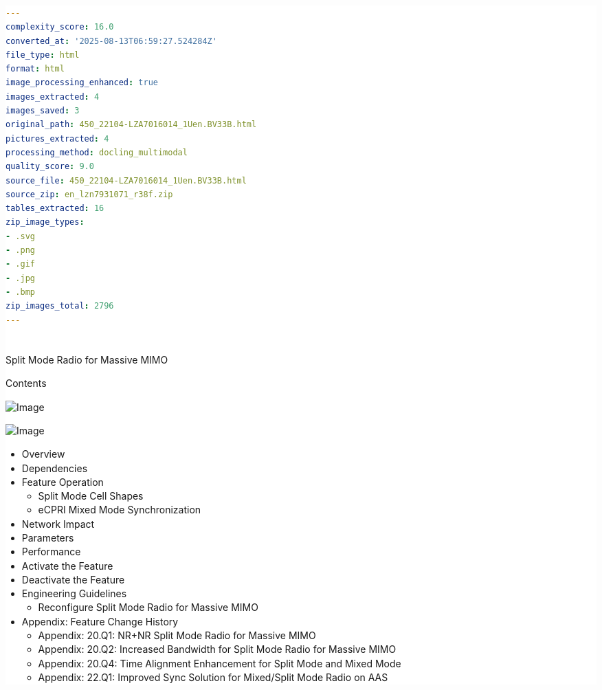 ```yaml
---
complexity_score: 16.0
converted_at: '2025-08-13T06:59:27.524284Z'
file_type: html
format: html
image_processing_enhanced: true
images_extracted: 4
images_saved: 3
original_path: 450_22104-LZA7016014_1Uen.BV33B.html
pictures_extracted: 4
processing_method: docling_multimodal
quality_score: 9.0
source_file: 450_22104-LZA7016014_1Uen.BV33B.html
source_zip: en_lzn7931071_r38f.zip
tables_extracted: 16
zip_image_types:
- .svg
- .png
- .gif
- .jpg
- .bmp
zip_images_total: 2796
---
```


# 

Split Mode Radio for Massive MIMO

Contents

![Image](../images/450_22104-LZA7016014_1Uen.BV33B/additional_3_CP.png)

![Image](../images/450_22104-LZA7016014_1Uen.BV33B/additional_3_CP.png)

- Overview
- Dependencies
- Feature Operation
    - Split Mode Cell Shapes
    - eCPRI Mixed Mode Synchronization
- Network Impact
- Parameters
- Performance
- Activate the Feature
- Deactivate the Feature
- Engineering Guidelines
    - Reconfigure Split Mode Radio for Massive MIMO
- Appendix: Feature Change History
    - Appendix: 20.Q1: NR+NR Split Mode Radio for Massive MIMO
    - Appendix: 20.Q2: Increased Bandwidth for Split Mode Radio for Massive MIMO
    - Appendix: 20.Q4: Time Alignment Enhancement for Split Mode and Mixed Mode
    - Appendix: 22.Q1: Improved Sync Solution for Mixed/Split Mode Radio on AAS
